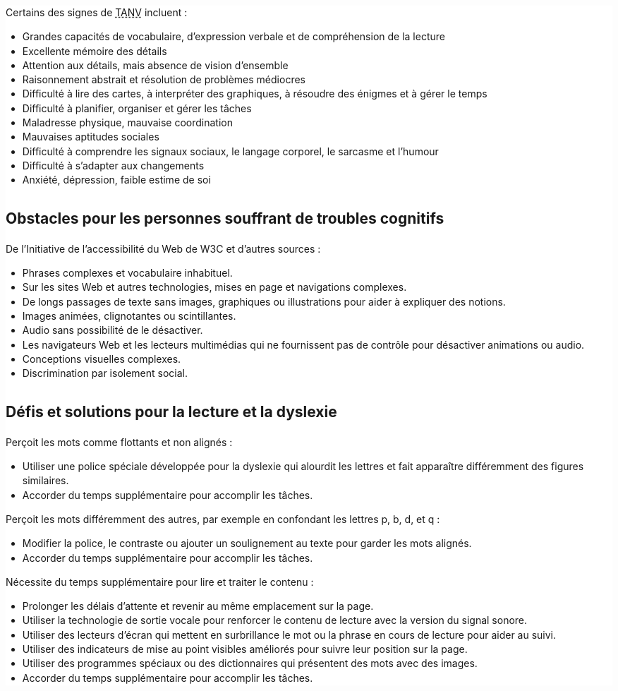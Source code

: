 Certains des signes de <abbr title="Trouble d’apprentissage non verbal">TANV</abbr> incluent&nbsp;:

- Grandes capacités de vocabulaire, d’expression verbale et de compréhension de la lecture
- Excellente mémoire des détails
- Attention aux détails, mais absence de vision d’ensemble
- Raisonnement abstrait et résolution de problèmes médiocres
- Difficulté à lire des cartes, à interpréter des graphiques, à résoudre des énigmes et à gérer le temps
- Difficulté à planifier, organiser et gérer les tâches
- Maladresse physique, mauvaise coordination
- Mauvaises aptitudes sociales
- Difficulté à comprendre les signaux sociaux, le langage corporel, le sarcasme et l’humour
- Difficulté à s’adapter aux changements
- Anxiété, dépression, faible estime de soi

</dd>
</dl>

## Obstacles pour les personnes souffrant de troubles cognitifs

De l’Initiative de l’accessibilité du Web de W3C et d’autres sources&nbsp;:

- Phrases complexes et vocabulaire inhabituel.
- Sur les sites Web et autres technologies, mises en page et navigations complexes.
- De longs passages de texte sans images, graphiques ou illustrations pour aider à expliquer des notions.
- Images animées, clignotantes ou scintillantes.
- Audio sans possibilité de le désactiver.
- Les navigateurs Web et les lecteurs multimédias qui ne fournissent pas de contrôle pour désactiver animations ou audio.
- Conceptions visuelles complexes.
- Discrimination par isolement social.

## Défis et solutions pour la lecture et la dyslexie

Perçoit les mots comme flottants et non alignés&nbsp;:

- Utiliser une police spéciale développée pour la dyslexie qui alourdit les lettres et fait apparaître différemment des figures similaires.
- Accorder du temps supplémentaire pour accomplir les tâches.

Perçoit les mots différemment des autres, par exemple en confondant les lettres p, b, d, et q&nbsp;:

- Modifier la police, le contraste ou ajouter un soulignement au texte pour garder les mots alignés.
- Accorder du temps supplémentaire pour accomplir les tâches.

Nécessite du temps supplémentaire pour lire et traiter le contenu&nbsp;:

- Prolonger les délais d’attente et revenir au même emplacement sur la page.
- Utiliser la technologie de sortie vocale pour renforcer le contenu de lecture avec la version du signal sonore.
- Utiliser des lecteurs d’écran qui mettent en surbrillance le mot ou la phrase en cours de lecture pour aider au suivi.
- Utiliser des indicateurs de mise au point visibles améliorés pour suivre leur position sur la page.
- Utiliser des programmes spéciaux ou des dictionnaires qui présentent des mots avec des images.
- Accorder du temps supplémentaire pour accomplir les tâches.
